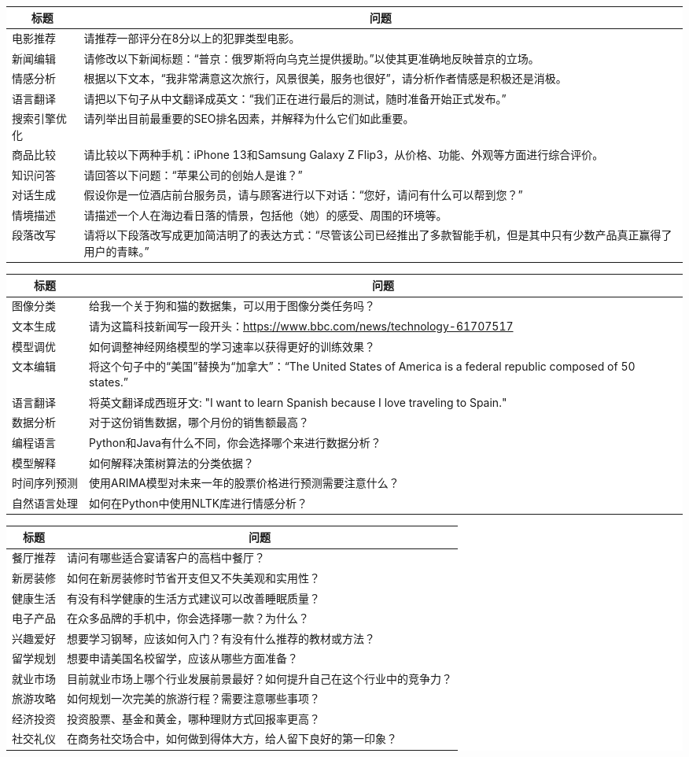 |标题|问题|
|----|----|
|电影推荐|请推荐一部评分在8分以上的犯罪类型电影。|
|新闻编辑|请修改以下新闻标题：“普京：俄罗斯将向乌克兰提供援助。”以使其更准确地反映普京的立场。|
|情感分析|根据以下文本，“我非常满意这次旅行，风景很美，服务也很好”，请分析作者情感是积极还是消极。|
|语言翻译|请把以下句子从中文翻译成英文：“我们正在进行最后的测试，随时准备开始正式发布。”|
|搜索引擎优化|请列举出目前最重要的SEO排名因素，并解释为什么它们如此重要。|
|商品比较|请比较以下两种手机：iPhone 13和Samsung Galaxy Z Flip3，从价格、功能、外观等方面进行综合评价。|
|知识问答|请回答以下问题：“苹果公司的创始人是谁？”|
|对话生成|假设你是一位酒店前台服务员，请与顾客进行以下对话：“您好，请问有什么可以帮到您？”|
|情境描述|请描述一个人在海边看日落的情景，包括他（她）的感受、周围的环境等。|
|段落改写|请将以下段落改写成更加简洁明了的表达方式：“尽管该公司已经推出了多款智能手机，但是其中只有少数产品真正赢得了用户的青睐。”|

| 标题 | 问题 |
| ---- | ---- |
| 图像分类 | 给我一个关于狗和猫的数据集，可以用于图像分类任务吗？ |
| 文本生成 | 请为这篇科技新闻写一段开头：https://www.bbc.com/news/technology-61707517 |
| 模型调优 | 如何调整神经网络模型的学习速率以获得更好的训练效果？ |
| 文本编辑 | 将这个句子中的“美国”替换为“加拿大”：“The United States of America is a federal republic composed of 50 states.” |
| 语言翻译 | 将英文翻译成西班牙文: "I want to learn Spanish because I love traveling to Spain." |
| 数据分析 | 对于这份销售数据，哪个月份的销售额最高？|
| 编程语言 | Python和Java有什么不同，你会选择哪个来进行数据分析？ |
| 模型解释 | 如何解释决策树算法的分类依据？ |
| 时间序列预测 | 使用ARIMA模型对未来一年的股票价格进行预测需要注意什么？ |
| 自然语言处理 | 如何在Python中使用NLTK库进行情感分析？ |

| 标题                                     | 问题                                                         |
| ---------------------------------------- | ------------------------------------------------------------ |
| 餐厅推荐                                 | 请问有哪些适合宴请客户的高档中餐厅？                         |
| 新房装修                                 | 如何在新房装修时节省开支但又不失美观和实用性？               |
| 健康生活                                 | 有没有科学健康的生活方式建议可以改善睡眠质量？               |
| 电子产品                                 | 在众多品牌的手机中，你会选择哪一款？为什么？                 |
| 兴趣爱好                                 | 想要学习钢琴，应该如何入门？有没有什么推荐的教材或方法？   |
| 留学规划                                 | 想要申请美国名校留学，应该从哪些方面准备？                   |
| 就业市场                                 | 目前就业市场上哪个行业发展前景最好？如何提升自己在这个行业中的竞争力？ |
| 旅游攻略                                 | 如何规划一次完美的旅游行程？需要注意哪些事项？               |
| 经济投资                                 | 投资股票、基金和黄金，哪种理财方式回报率更高？              |
| 社交礼仪                                 | 在商务社交场合中，如何做到得体大方，给人留下良好的第一印象？ |
